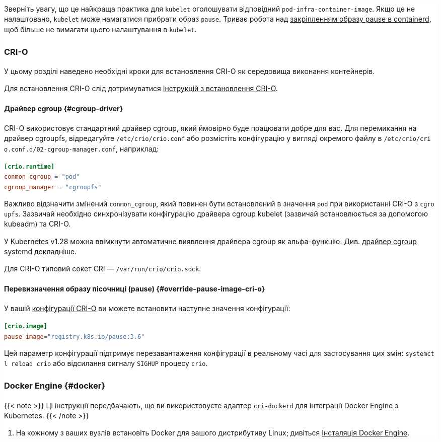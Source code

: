 Зверніть увагу, що це найкраща практика для `kubelet` оголошувати відповідний `pod-infra-container-image`. Якщо це не налаштовано, `kubelet` може намагатися прибрати образ `pause`. Триває робота над [закріпленням образу pause в containerd](https://github.com/containerd/containerd/issues/6352), щоб більше не вимагати цього налаштування в `kubelet`.

### CRI-O

У цьому розділі наведено необхідні кроки для встановлення CRI-O як середовища виконання контейнерів.

Для встановлення CRI-O слід дотримуватися [Інструкцій з встановлення CRI-O](https://github.com/cri-o/cri-o/blob/main/install.md#readme).

#### Драйвер cgroup {#cgroup-driver}

CRI-O використовує стандартний драйвер cgroup, який ймовірно буде працювати добре для вас. Для перемикання на драйвер cgroupfs, відредагуйте `/etc/crio/crio.conf` або розмістіть конфігурацію у вигляді окремого файлу в `/etc/crio/crio.conf.d/02-cgroup-manager.conf`, наприклад:

```toml
[crio.runtime]
conmon_cgroup = "pod"
cgroup_manager = "cgroupfs"
```

Важливо відзначити змінений `conmon_cgroup`, який повинен бути встановлений в значення `pod` при використанні CRI-O з `cgroupfs`. Зазвичай необхідно синхронізувати конфігурацію драйвера cgroup kubelet (зазвичай встановлюється за допомогою kubeadm) та CRI-O.

У Kubernetes v1.28 можна ввімкнути автоматичне виявлення драйвера cgroup як альфа-функцію. Див. [драйвер cgroup systemd](#systemd-cgroup-driver) докладніше.

Для CRI-O типовий сокет CRI — `/var/run/crio/crio.sock`.

#### Перевизначення образу пісочниці (pause) {#override-pause-image-cri-o}

У вашій [конфігурації CRI-O](https://github.com/cri-o/cri-o/blob/main/docs/crio.conf.5.md) ви можете встановити наступне значення конфігурації:

```toml
[crio.image]
pause_image="registry.k8s.io/pause:3.6"
```

Цей параметр конфігурації підтримує перезавантаження конфігурації в реальному часі для застосування цих змін: `systemctl reload crio` або відсилання сигналу `SIGHUP` процесу `crio`.

### Docker Engine {#docker}

{{< note >}}
Ці інструкції передбачають, що ви використовуєте адаптер [`cri-dockerd`](https://mirantis.github.io/cri-dockerd/) для інтеграції Docker Engine з Kubernetes.
{{< /note >}}

1. На кожному з ваших вузлів встановіть Docker для вашого дистрибутиву Linux; дивіться [Інсталяція Docker Engine](https://docs.docker.com/engine/install/#server).
